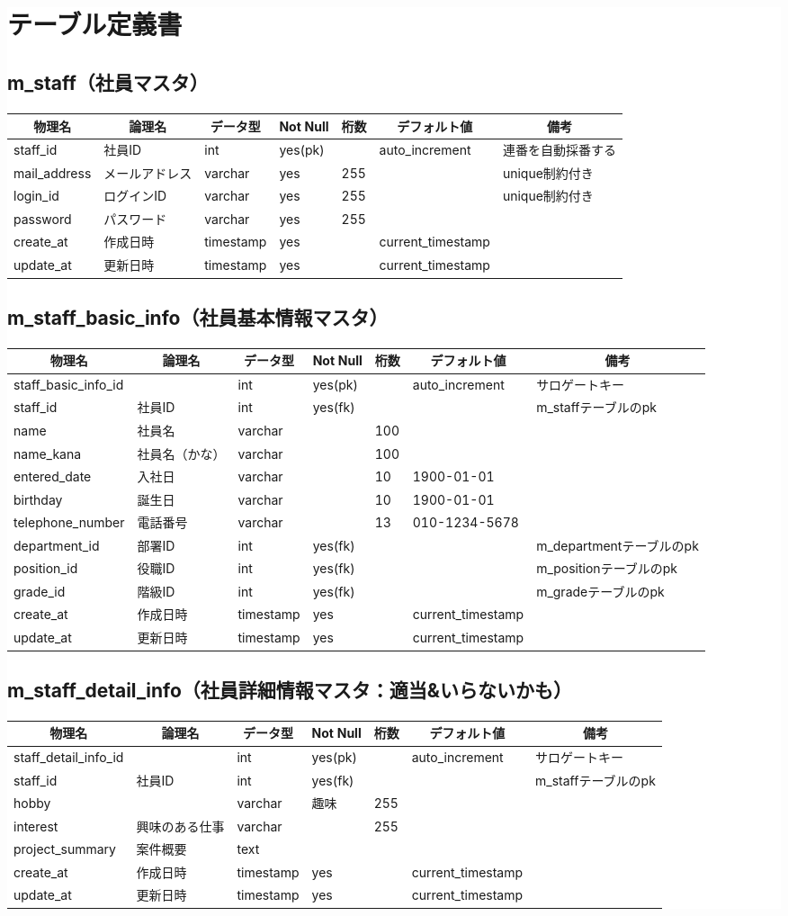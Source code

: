 # テーブル定義書

## m_staff（社員マスタ）
|物理名|論理名|データ型|Not Null|桁数|デフォルト値|備考|
|---|---|---|---|---|---|---|
|staff_id|社員ID|int|yes(pk)||auto_increment|連番を自動採番する|
|mail_address|メールアドレス|varchar|yes|255||unique制約付き|
|login_id|ログインID|varchar|yes|255||unique制約付き|
|password|パスワード|varchar|yes|255|||
|create_at|作成日時|timestamp|yes||current_timestamp||
|update_at|更新日時|timestamp|yes||current_timestamp||

## m_staff_basic_info（社員基本情報マスタ）
|物理名|論理名|データ型|Not Null|桁数|デフォルト値|備考|
|---|---|---|---|---|---|---|
|staff_basic_info_id||int|yes(pk)||auto_increment|サロゲートキー|
|staff_id|社員ID|int|yes(fk)|||m_staffテーブルのpk|
|name|社員名|varchar||100|||
|name_kana|社員名（かな）|varchar||100|||
|entered_date|入社日|varchar||10|1900-01-01||
|birthday|誕生日|varchar||10|1900-01-01||
|telephone_number|電話番号|varchar||13|010-1234-5678||
|department_id|部署ID|int|yes(fk)|||m_departmentテーブルのpk|
|position_id|役職ID|int|yes(fk)|||m_positionテーブルのpk|
|grade_id|階級ID|int|yes(fk)|||m_gradeテーブルのpk|
|create_at|作成日時|timestamp|yes||current_timestamp||
|update_at|更新日時|timestamp|yes||current_timestamp||

## m_staff_detail_info（社員詳細情報マスタ：適当&いらないかも）
|物理名|論理名|データ型|Not Null|桁数|デフォルト値|備考|
|---|---|---|---|---|---|---|
|staff_detail_info_id||int|yes(pk)||auto_increment|サロゲートキー|
|staff_id|社員ID|int|yes(fk)|||m_staffテーブルのpk|
|hobby||varchar|趣味|255|||
|interest|興味のある仕事|varchar||255|||
|project_summary|案件概要|text|||||
|create_at|作成日時|timestamp|yes||current_timestamp||
|update_at|更新日時|timestamp|yes||current_timestamp||
